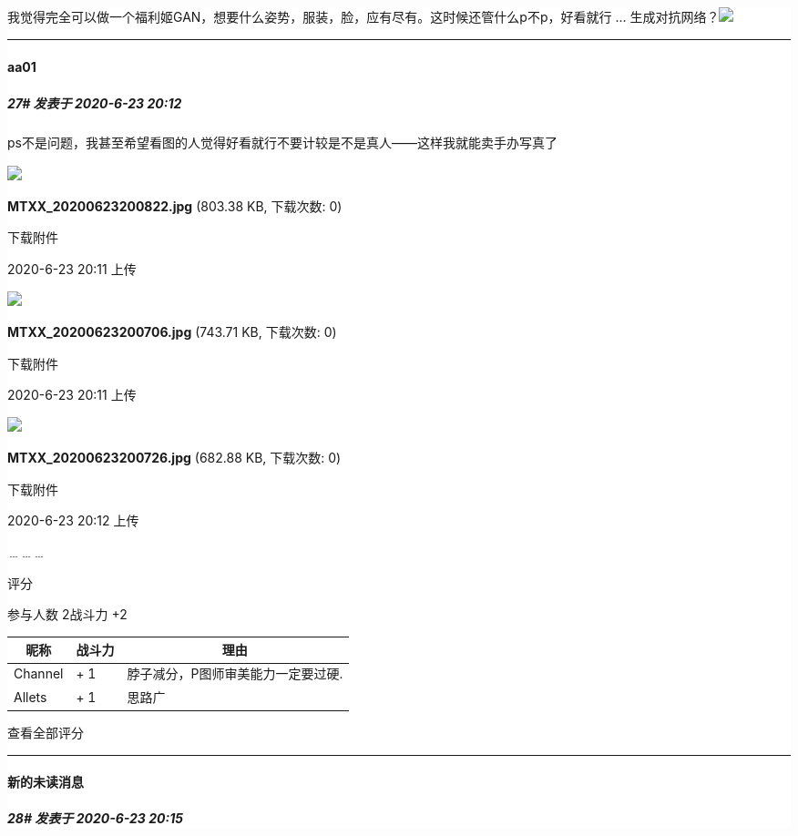我觉得完全可以做一个福利姬GAN，想要什么姿势，服装，脸，应有尽有。这时候还管什么p不p，好看就行 ...</blockquote>
生成对抗网络？<img src="https://static.saraba1st.com/image/smiley/face2017/067.png" referrerpolicy="no-referrer">


-----

####  aa01  
##### 27#       发表于 2020-6-23 20:12


ps不是问题，我甚至希望看图的人觉得好看就行不要计较是不是真人——这样我就能卖手办写真了


<img src="https://img.saraba1st.com/forum/202006/23/201105f88wlxgwysysjo8g.jpg" referrerpolicy="no-referrer">


<strong>MTXX_20200623200822.jpg</strong> (803.38 KB, 下载次数: 0)

下载附件

2020-6-23 20:11 上传


<img src="https://img.saraba1st.com/forum/202006/23/201152z7il2i29q2qmhqvi.jpg" referrerpolicy="no-referrer">


<strong>MTXX_20200623200706.jpg</strong> (743.71 KB, 下载次数: 0)

下载附件

2020-6-23 20:11 上传


<img src="https://img.saraba1st.com/forum/202006/23/201210xklgpkc66np6czdd.jpg" referrerpolicy="no-referrer">


<strong>MTXX_20200623200726.jpg</strong> (682.88 KB, 下载次数: 0)

下载附件

2020-6-23 20:12 上传


﹍﹍﹍

评分


 参与人数 2战斗力 +2

|昵称|战斗力|理由|
|----|---|---|
| Channel| + 1|脖子减分，P图师审美能力一定要过硬.|
| Allets| + 1|思路广|


查看全部评分


-----

####  新的未读消息  
##### 28#       发表于 2020-6-23 20:15
